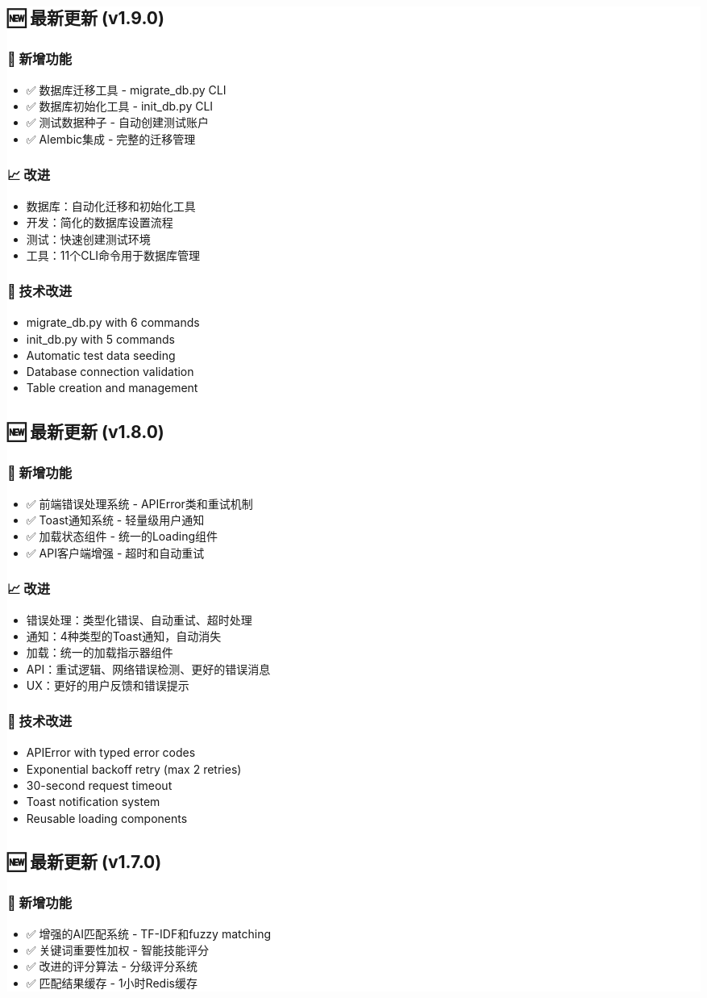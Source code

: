 ## 🆕 最新更新 (v1.9.0)

### 🎉 新增功能
- ✅ 数据库迁移工具 - migrate_db.py CLI
- ✅ 数据库初始化工具 - init_db.py CLI
- ✅ 测试数据种子 - 自动创建测试账户
- ✅ Alembic集成 - 完整的迁移管理

### 📈 改进
- 数据库：自动化迁移和初始化工具
- 开发：简化的数据库设置流程
- 测试：快速创建测试环境
- 工具：11个CLI命令用于数据库管理

### 🔧 技术改进
- migrate_db.py with 6 commands
- init_db.py with 5 commands
- Automatic test data seeding
- Database connection validation
- Table creation and management

## 🆕 最新更新 (v1.8.0)

### 🎉 新增功能
- ✅ 前端错误处理系统 - APIError类和重试机制
- ✅ Toast通知系统 - 轻量级用户通知
- ✅ 加载状态组件 - 统一的Loading组件
- ✅ API客户端增强 - 超时和自动重试

### 📈 改进
- 错误处理：类型化错误、自动重试、超时处理
- 通知：4种类型的Toast通知，自动消失
- 加载：统一的加载指示器组件
- API：重试逻辑、网络错误检测、更好的错误消息
- UX：更好的用户反馈和错误提示

### 🔧 技术改进
- APIError with typed error codes
- Exponential backoff retry (max 2 retries)
- 30-second request timeout
- Toast notification system
- Reusable loading components

## 🆕 最新更新 (v1.7.0)

### 🎉 新增功能
- ✅ 增强的AI匹配系统 - TF-IDF和fuzzy matching
- ✅ 关键词重要性加权 - 智能技能评分
- ✅ 改进的评分算法 - 分级评分系统
- ✅ 匹配结果缓存 - 1小时Redis缓存
